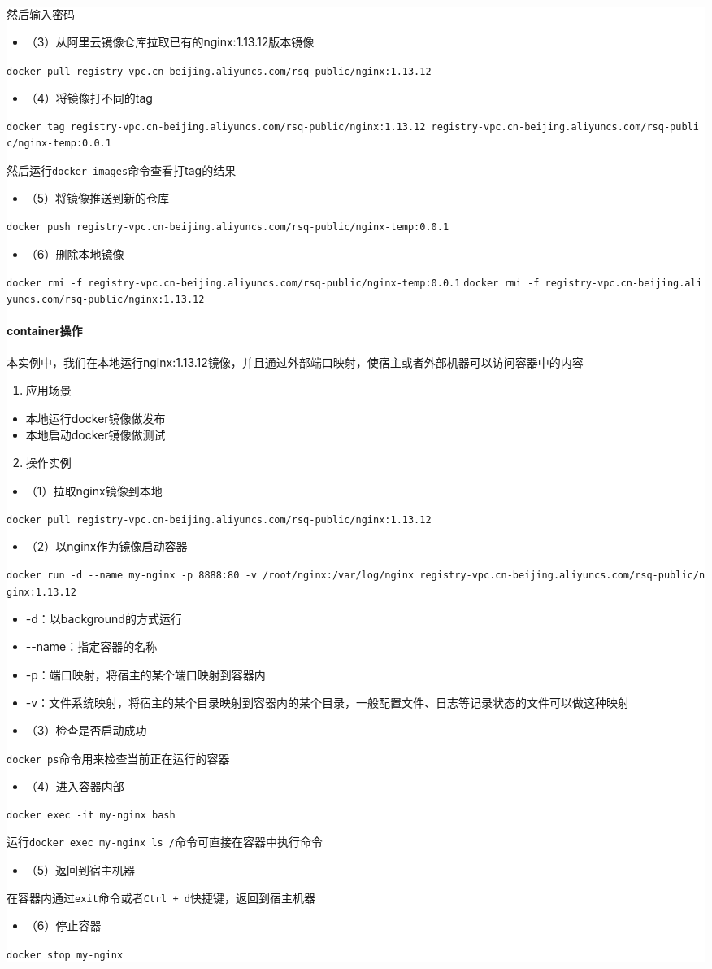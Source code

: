 然后输入密码
- （3）从阿里云镜像仓库拉取已有的nginx:1.13.12版本镜像

`docker pull registry-vpc.cn-beijing.aliyuncs.com/rsq-public/nginx:1.13.12`

- （4）将镜像打不同的tag

`docker tag registry-vpc.cn-beijing.aliyuncs.com/rsq-public/nginx:1.13.12 registry-vpc.cn-beijing.aliyuncs.com/rsq-public/nginx-temp:0.0.1`

然后运行`docker images`命令查看打tag的结果

- （5）将镜像推送到新的仓库

`docker push registry-vpc.cn-beijing.aliyuncs.com/rsq-public/nginx-temp:0.0.1`

- （6）删除本地镜像

`docker rmi -f registry-vpc.cn-beijing.aliyuncs.com/rsq-public/nginx-temp:0.0.1`
`docker rmi -f registry-vpc.cn-beijing.aliyuncs.com/rsq-public/nginx:1.13.12`

#### container操作

本实例中，我们在本地运行nginx:1.13.12镜像，并且通过外部端口映射，使宿主或者外部机器可以访问容器中的内容

1. 应用场景
- 本地运行docker镜像做发布
- 本地启动docker镜像做测试

2.  操作实例

- （1）拉取nginx镜像到本地

`docker pull registry-vpc.cn-beijing.aliyuncs.com/rsq-public/nginx:1.13.12`

- （2）以nginx作为镜像启动容器

`docker run -d --name my-nginx -p 8888:80 -v /root/nginx:/var/log/nginx registry-vpc.cn-beijing.aliyuncs.com/rsq-public/nginx:1.13.12`

  - -d：以background的方式运行
  - --name：指定容器的名称
  - -p：端口映射，将宿主的某个端口映射到容器内
  - -v：文件系统映射，将宿主的某个目录映射到容器内的某个目录，一般配置文件、日志等记录状态的文件可以做这种映射

- （3）检查是否启动成功

`docker ps`命令用来检查当前正在运行的容器

- （4）进入容器内部

`docker exec -it my-nginx bash`

运行`docker exec my-nginx ls /`命令可直接在容器中执行命令

- （5）返回到宿主机器

在容器内通过`exit`命令或者`Ctrl + d`快捷键，返回到宿主机器

- （6）停止容器

`docker stop my-nginx`

